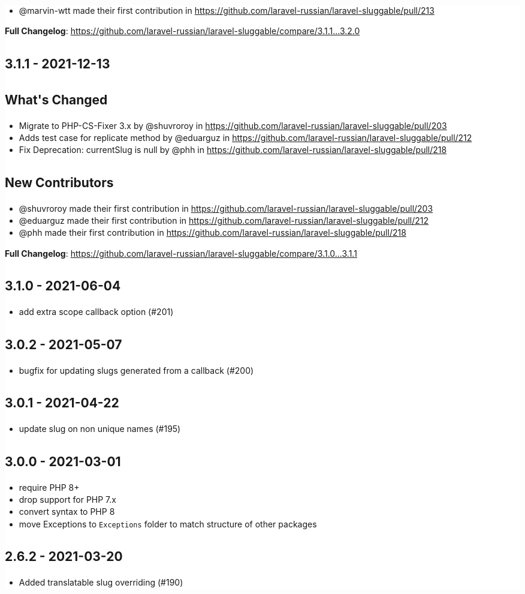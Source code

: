 -   @marvin-wtt made their first contribution in https://github.com/laravel-russian/laravel-sluggable/pull/213

**Full Changelog**: https://github.com/laravel-russian/laravel-sluggable/compare/3.1.1...3.2.0

## 3.1.1 - 2021-12-13

## What's Changed

-   Migrate to PHP-CS-Fixer 3.x by @shuvroroy in https://github.com/laravel-russian/laravel-sluggable/pull/203
-   Adds test case for replicate method by @eduarguz in https://github.com/laravel-russian/laravel-sluggable/pull/212
-   Fix Deprecation: currentSlug is null by @phh in https://github.com/laravel-russian/laravel-sluggable/pull/218

## New Contributors

-   @shuvroroy made their first contribution in https://github.com/laravel-russian/laravel-sluggable/pull/203
-   @eduarguz made their first contribution in https://github.com/laravel-russian/laravel-sluggable/pull/212
-   @phh made their first contribution in https://github.com/laravel-russian/laravel-sluggable/pull/218

**Full Changelog**: https://github.com/laravel-russian/laravel-sluggable/compare/3.1.0...3.1.1

## 3.1.0 - 2021-06-04

-   add extra scope callback option (#201)

## 3.0.2 - 2021-05-07

-   bugfix for updating slugs generated from a callback (#200)

## 3.0.1 - 2021-04-22

-   update slug on non unique names (#195)

## 3.0.0 - 2021-03-01

-   require PHP 8+
-   drop support for PHP 7.x
-   convert syntax to PHP 8
-   move Exceptions to `Exceptions` folder to match structure of other packages

## 2.6.2 - 2021-03-20

-   Added translatable slug overriding (#190)
